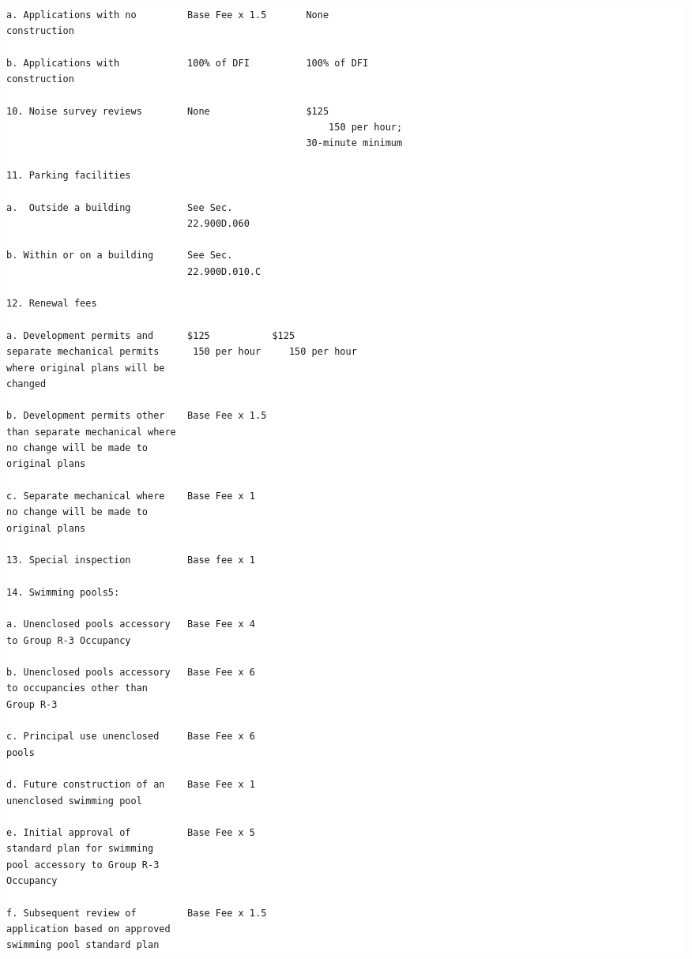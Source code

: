     a. Applications with no         Base Fee x 1.5       None  
    construction  
  
    b. Applications with            100% of DFI          100% of DFI  
    construction  
  
    10. Noise survey reviews        None                 $125  
                                                             150 per hour;  
                                                         30-minute minimum  
  
    11. Parking facilities  
  
    a.  Outside a building          See Sec.  
                                    22.900D.060  
  
    b. Within or on a building      See Sec.  
                                    22.900D.010.C  
  
    12. Renewal fees  
  
    a. Development permits and      $125           $125  
    separate mechanical permits      150 per hour     150 per hour  
    where original plans will be  
    changed  
  
    b. Development permits other    Base Fee x 1.5  
    than separate mechanical where  
    no change will be made to  
    original plans  
  
    c. Separate mechanical where    Base Fee x 1  
    no change will be made to  
    original plans  
  
    13. Special inspection          Base fee x 1  
  
    14. Swimming pools5:  
  
    a. Unenclosed pools accessory   Base Fee x 4  
    to Group R-3 Occupancy  
  
    b. Unenclosed pools accessory   Base Fee x 6  
    to occupancies other than  
    Group R-3  
  
    c. Principal use unenclosed     Base Fee x 6  
    pools  
  
    d. Future construction of an    Base Fee x 1  
    unenclosed swimming pool  
  
    e. Initial approval of          Base Fee x 5  
    standard plan for swimming  
    pool accessory to Group R-3  
    Occupancy  
  
    f. Subsequent review of         Base Fee x 1.5  
    application based on approved  
    swimming pool standard plan  
  